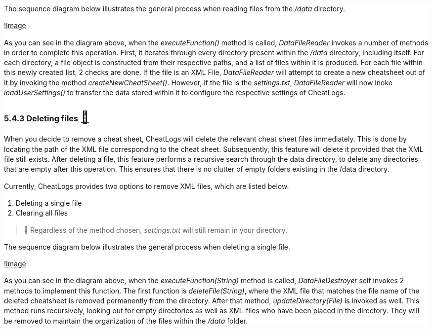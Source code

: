 The sequence diagram below illustrates the general process when reading files from the */data* directory. 

[!Image](https://i.ibb.co/2shSvBS/file-Reader.png)

As you can see in the diagram above, when the *executeFunction()* method is called, *DataFileReader* invokes
a number of methods in order to complete this operation. First, it iterates through every directory
present within the */data* directory, including itself. For each directory, a file object is constructed 
from their respective paths, and a list of files within it is produced. For each file within this newly created
list, 2 checks are done. If the file is an XML File, *DataFileReader* will attempt to create a new cheatsheet 
out of it by invoking the method *createNewCheatSheet()*. However, if the file is the *settings.txt*, *DataFileReader*
will now inoke *loadUserSettings()* to transfer the data stored within it to configure the respective settings
of CheatLogs.

<a id="file-destroyer"></a>
### 5.4.3 Deleting files<font size="5"> [:arrow_up_small:](#table-of-contents)</font>

When you decide to remove a cheat sheet, CheatLogs will delete the relevant cheat sheet files immediately.
This is done by locating the path of the XML file corresponding to the cheat sheet. Subsequently, this feature
will delete it provided that the XML file still exists. After deleting a file, this feature performs a recursive
search through the data directory, to delete any directories that are empty after this operation. This ensures
that there is no clutter of empty folders existing in the /data directory. 

Currently, CheatLogs provides two options to remove XML files, which are listed below.

1. Deleting a single file
2. Clearing all files 

> :memo: Regardless of the method chosen, *settings.txt* will still remain in your directory.

The sequence diagram below illustrates the general process when deleting a single file.

[!Image](https://i.ibb.co/JRj5F1n/destroyer-Single.png)

As you can see in the diagram above, when the *executeFunction(String)* method is called, *DataFileDestroyer*
self invokes 2 methods to implement this function. The first function is *deleteFile(String)*, where the XML file
that matches the file name of the deleted cheatsheet is removed permanently from the directory. After that method,
*updateDirectory(File)* is invoked as well. This method runs recursively, looking out for empty directories as well 
as XML files who have been placed in the directory. They will be removed to maintain the organization of the files
within the */data* folder.
